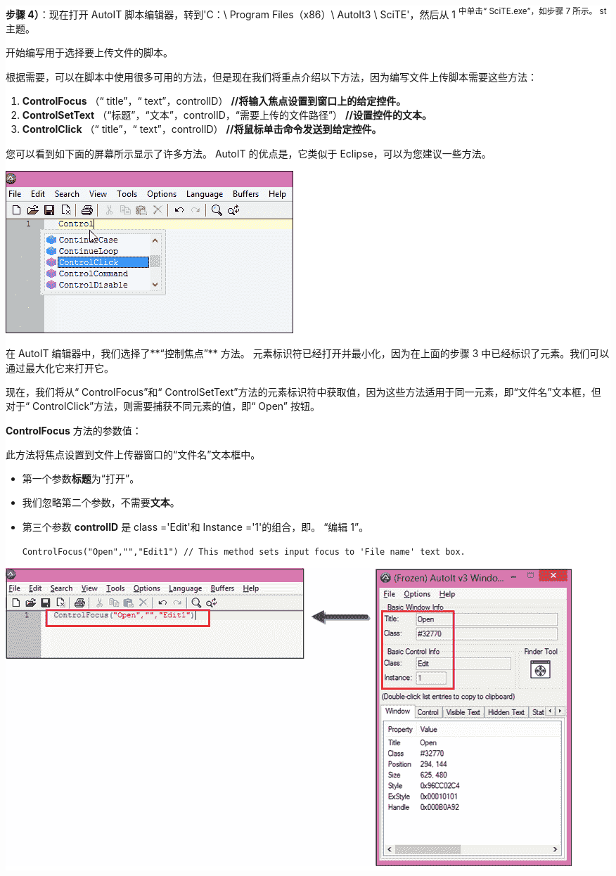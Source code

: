 **步骤 4）**：现在打开 AutoIT 脚本编辑器，转到'C：\ Program Files（x86）\ AutoIt3 \ SciTE'，然后从 1 <sup>中单击“ SciTE.exe”，如步骤 7 所示。 st</sup> 主题。

开始编写用于选择要上传文件的脚本。

根据需要，可以在脚本中使用很多可用的方法，但是现在我们将重点介绍以下方法，因为编写文件上传脚本需要这些方法：

1.  **ControlFocus** （“ title”，“ text”，controlID） **//将输入焦点设置到窗口上的给定控件。**
2.  **ControlSetText** （“标题”，“文本”，controlID，“需要上传的文件路径”） **//设置控件的文本。**
3.  **ControlClick** （“ title”，“ text”，controlID） **//将鼠标单击命令发送到给定控件。**

您可以看到如下面的屏幕所示显示了许多方法。 AutoIT 的优点是，它类似于 Eclipse，可以为您建议一些方法。

![How to use AutoIT with Selenium](img/bd16e7ecc5e0cff34622dc8e670714f7.png "How to use AutoIT with Selenium")

在 AutoIT 编辑器中，我们选择了**“控制焦点”** 方法。 元素标识符已经打开并最小化，因为在上面的步骤 3 中已经标识了元素。我们可以通过最大化它来打开它。

现在，我们将从“ ControlFocus”和“ ControlSetText”方法的元素标识符中获取值，因为这些方法适用于同一元素，即“文件名”文本框，但对于“ ControlClick”方法，则需要捕获不同元素的值，即“ Open” 按钮。

**ControlFocus** 方法的参数值：

此方法将焦点设置到文件上传器窗口的“文件名”文本框中。

*   第一个参数**标题**为“打开”。
*   我们忽略第二个参数，不需要**文本**。
*   第三个参数 **controlID** 是 class ='Edit'和 Instance ='1'的组合，即。 “编辑 1”。

    ```
    ControlFocus("Open","","Edit1") // This method sets input focus to 'File name' text box.						
    ```

![How to use AutoIT with Selenium](img/6366b506f1974af2bc2b7935c3a4f2cb.png "How to use AutoIT with Selenium")
